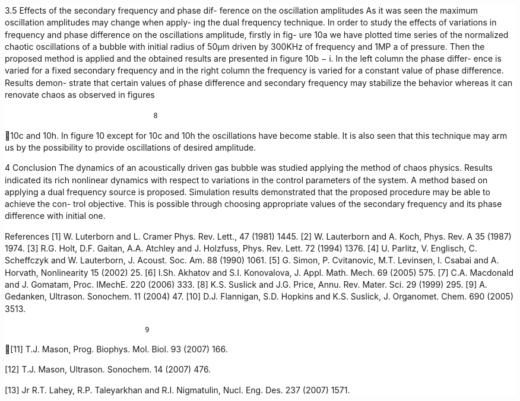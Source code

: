 3.5    Effects of the secondary frequency and phase dif-
       ference on the oscillation amplitudes
As it was seen the maximum oscillation amplitudes may change when apply-
ing the dual frequency technique. In order to study the effects of variations
in frequency and phase difference on the oscillations amplitude, firstly in fig-
ure 10a we have plotted time series of the normalized chaotic oscillations of
a bubble with initial radius of 50µm driven by 300KHz of frequency and
1MP a of pressure. Then the proposed method is applied and the obtained
results are presented in figure 10b − i. In the left column the phase differ-
ence is varied for a fixed secondary frequency and in the right column the
frequency is varied for a constant value of phase difference. Results demon-
strate that certain values of phase difference and secondary frequency may
stabilize the behavior whereas it can renovate chaos as observed in figures


                                       8
10c and 10h. In figure 10 except for 10c and 10h the oscillations have become
stable. It is also seen that this technique may arm us by the possibility to
provide oscillations of desired amplitude.



4    Conclusion
The dynamics of an acoustically driven gas bubble was studied applying the
method of chaos physics. Results indicated its rich nonlinear dynamics with
respect to variations in the control parameters of the system. A method
based on applying a dual frequency source is proposed. Simulation results
demonstrated that the proposed procedure may be able to achieve the con-
trol objective. This is possible through choosing appropriate values of the
secondary frequency and its phase difference with initial one.


References
 [1] W. Luterborn and L. Cramer Phys. Rev. Lett., 47 (1981) 1445.
 [2] W. Lauterborn and A. Koch, Phys. Rev. A 35 (1987) 1974.
 [3] R.G. Holt, D.F. Gaitan, A.A. Atchley and J. Holzfuss, Phys. Rev. Lett.
     72 (1994) 1376.
 [4] U. Parlitz, V. Englisch, C. Scheffczyk and W. Lauterborn, J. Acoust.
     Soc. Am. 88 (1990) 1061.
 [5] G. Simon, P. Cvitanovic, M.T. Levinsen, I. Csabai and A. Horvath,
     Nonlinearity 15 (2002) 25.
 [6] I.Sh. Akhatov and S.I. Konovalova, J. Appl. Math. Mech. 69 (2005) 575.
 [7] C.A. Macdonald and J. Gomatam, Proc. IMechE. 220 (2006) 333.
 [8] K.S. Suslick and J.G. Price, Annu. Rev. Mater. Sci. 29 (1999) 295.
 [9] A. Gedanken, Ultrason. Sonochem. 11 (2004) 47.
[10] D.J. Flannigan, S.D. Hopkins and K.S. Suslick, J. Organomet. Chem.
     690 (2005) 3513.

                                     9
[11] T.J. Mason, Prog. Biophys. Mol. Biol. 93 (2007) 166.

[12] T.J. Mason, Ultrason. Sonochem. 14 (2007) 476.

[13] Jr R.T. Lahey, R.P. Taleyarkhan and R.I. Nigmatulin, Nucl. Eng. Des.
     237 (2007) 1571.

